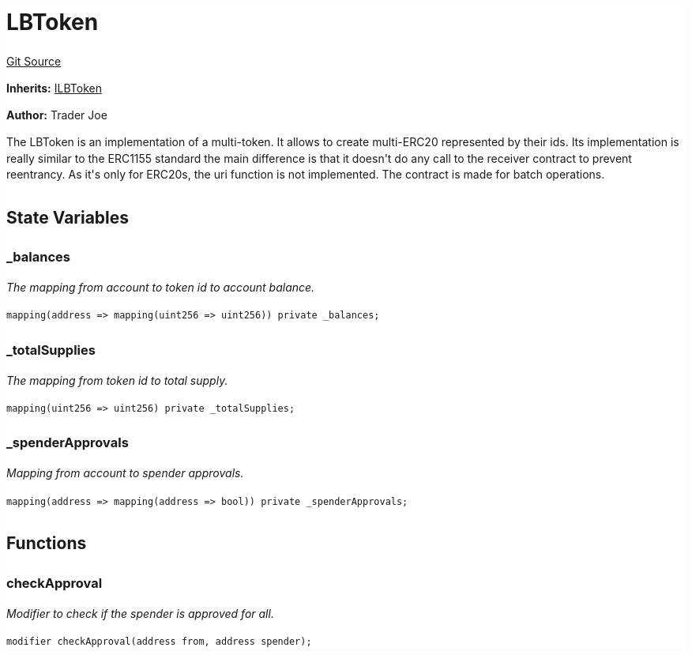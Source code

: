 # LBToken
[Git Source](https://github.com/lfj-gg/joe-v2/blob/16f011d25e6bf6d0a0c479974345b623d491104f/src/LBToken.sol)

**Inherits:**
[ILBToken](./interfaces/ILBToken.md)

**Author:**
Trader Joe

The LBToken is an implementation of a multi-token.
It allows to create multi-ERC20 represented by their ids.
Its implementation is really similar to the ERC1155 standard the main difference
is that it doesn't do any call to the receiver contract to prevent reentrancy.
As it's only for ERC20s, the uri function is not implemented.
The contract is made for batch operations.


## State Variables
### _balances
*The mapping from account to token id to account balance.*


```solidity
mapping(address => mapping(uint256 => uint256)) private _balances;
```


### _totalSupplies
*The mapping from token id to total supply.*


```solidity
mapping(uint256 => uint256) private _totalSupplies;
```


### _spenderApprovals
*Mapping from account to spender approvals.*


```solidity
mapping(address => mapping(address => bool)) private _spenderApprovals;
```


## Functions
### checkApproval

*Modifier to check if the spender is approved for all.*


```solidity
modifier checkApproval(address from, address spender);
```
